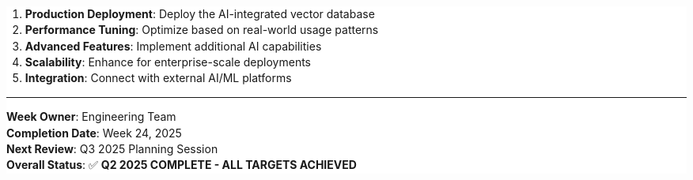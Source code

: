 1. **Production Deployment**: Deploy the AI-integrated vector database
2. **Performance Tuning**: Optimize based on real-world usage patterns
3. **Advanced Features**: Implement additional AI capabilities
4. **Scalability**: Enhance for enterprise-scale deployments
5. **Integration**: Connect with external AI/ML platforms

---

**Week Owner**: Engineering Team  
**Completion Date**: Week 24, 2025  
**Next Review**: Q3 2025 Planning Session  
**Overall Status**: ✅ **Q2 2025 COMPLETE - ALL TARGETS ACHIEVED**
